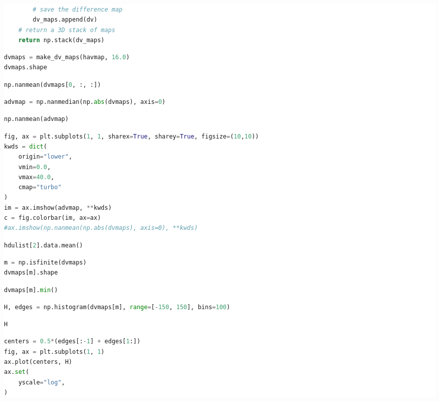 ```python
        # save the difference map
        dv_maps.append(dv)
    # return a 3D stack of maps
    return np.stack(dv_maps)
```

```python
dvmaps = make_dv_maps(havmap, 16.0)
dvmaps.shape
```

```python
np.nanmean(dvmaps[0, :, :])
```

```python
advmap = np.nanmedian(np.abs(dvmaps), axis=0)
```

```python
np.nanmean(advmap)
```

```python
fig, ax = plt.subplots(1, 1, sharex=True, sharey=True, figsize=(10,10))
kwds = dict(
    origin="lower", 
    vmin=0.0, 
    vmax=40.0, 
    cmap="turbo"
)
im = ax.imshow(advmap, **kwds)
c = fig.colorbar(im, ax=ax)
#ax.imshow(np.nanmean(np.abs(dvmaps), axis=0), **kwds)
```

```python
hdulist[2].data.mean()
```

```python
m = np.isfinite(dvmaps)
dvmaps[m].shape
```

```python
dvmaps[m].min()
```

```python
H, edges = np.histogram(dvmaps[m], range=[-150, 150], bins=100)
```

```python
H
```

```python
centers = 0.5*(edges[:-1] + edges[1:])
fig, ax = plt.subplots(1, 1)
ax.plot(centers, H)
ax.set(
    yscale="log",
)
```
